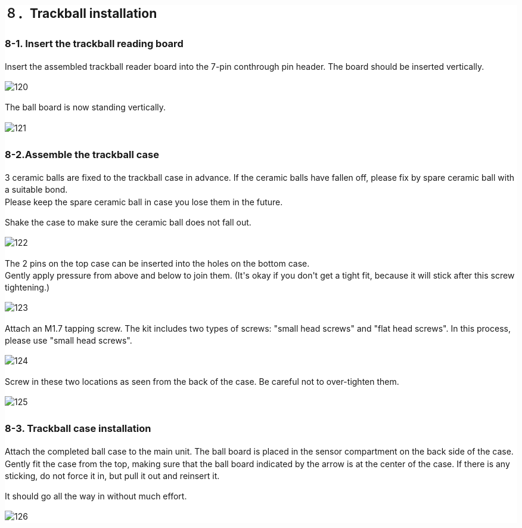 <a id="anchor8"></a>
## ８．Trackball installation 

<a id="anchor8-1"></a>
### 8-1. Insert the trackball reading board  

Insert the assembled trackball reader board into the 7-pin conthrough pin header. The board should be inserted vertically.

![120](images/kb44_114.jpg)

The ball board is now standing vertically.

![121](images/kb44_115.jpg)

<a id="8-2"></a>
### 8-2.Assemble the trackball case  

3 ceramic balls are fixed to the trackball case in advance. If the ceramic balls have fallen off, please fix by spare ceramic ball with a suitable bond.  
Please keep the spare ceramic ball in case you lose them in the future.

Shake the case to make sure the ceramic ball does not fall out.

![122](images/kb44_122.jpg)

The 2 pins on the top case can be inserted into the holes on the bottom case.  
Gently apply pressure from above and below to join them. (It's okay if you don't get a tight fit, because it will stick after this screw tightening.)

![123](images/kb44_123.jpg)

Attach an M1.7 tapping screw. The kit includes two types of screws: "small head screws" and "flat head screws". In this process, please use "small head screws".

![124](images/kb44_124.jpg)

Screw in these two locations as seen from the back of the case. Be careful not to over-tighten them.

![125](images/kb44_125.jpg)

<a id="8-3"></a>
### 8-3. Trackball case installation  

Attach the completed ball case to the main unit. The ball board is placed in the sensor compartment on the back side of the case.  
Gently fit the case from the top, making sure that the ball board indicated by the arrow is at the center of the case. If there is any sticking, do not force it in, but pull it out and reinsert it.

It should go all the way in without much effort.

![126](images/kb44_127.jpg)
